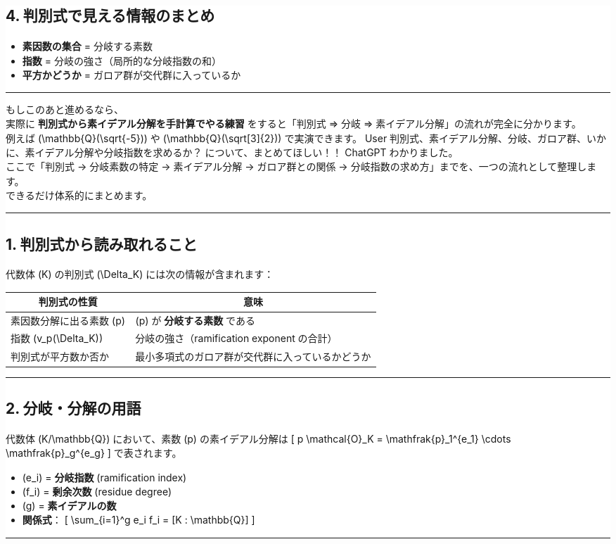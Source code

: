 ## 4. 判別式で見える情報のまとめ

- **素因数の集合** = 分岐する素数
- **指数** = 分岐の強さ（局所的な分岐指数の和）
- **平方かどうか** = ガロア群が交代群に入っているか

---

もしこのあと進めるなら、  
実際に **判別式から素イデアル分解を手計算でやる練習** をすると「判別式 ⇒ 分岐 ⇒ 素イデアル分解」の流れが完全に分かります。  
例えば \(\mathbb{Q}(\sqrt{-5})\) や \(\mathbb{Q}(\sqrt[3]{2})\) で実演できます。
User
判別式、素イデアル分解、分岐、ガロア群、いかに、素イデアル分解や分岐指数を求めるか？
について、まとめてほしい！！
ChatGPT
わかりました。  
ここで「判別式 → 分岐素数の特定 → 素イデアル分解 → ガロア群との関係 → 分岐指数の求め方」までを、一つの流れとして整理します。  
できるだけ体系的にまとめます。  

---

## 1. 判別式から読み取れること

代数体 \(K\) の判別式 \(\Delta_K\) には次の情報が含まれます：

| 判別式の性質 | 意味 |
|--------------|------|
| 素因数分解に出る素数 \(p\) | \(p\) が **分岐する素数** である |
| 指数 \(v_p(\Delta_K)\) | 分岐の強さ（ramification exponent の合計） |
| 判別式が平方数か否か | 最小多項式のガロア群が交代群に入っているかどうか |

---

## 2. 分岐・分解の用語

代数体 \(K/\mathbb{Q}\) において、素数 \(p\) の素イデアル分解は
\[
p \mathcal{O}_K = \mathfrak{p}_1^{e_1} \cdots \mathfrak{p}_g^{e_g}
\]
で表されます。

- \(e_i\) = **分岐指数** (ramification index)  
- \(f_i\) = **剰余次数** (residue degree)  
- \(g\) = **素イデアルの数**  
- **関係式**：
\[
\sum_{i=1}^g e_i f_i = [K : \mathbb{Q}]
\]

---
